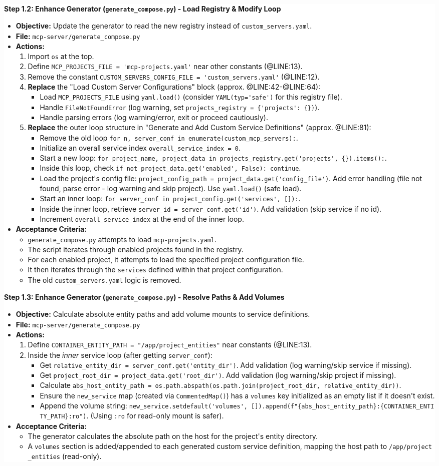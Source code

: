 **Step 1.2: Enhance Generator (`generate_compose.py`) - Load Registry & Modify Loop**

*   **Objective:** Update the generator to read the new registry instead of `custom_servers.yaml`.
*   **File:** `mcp-server/generate_compose.py`
*   **Actions:**
    1.  Import `os` at the top.
    2.  Define `MCP_PROJECTS_FILE = 'mcp-projects.yaml'` near other constants (@LINE:13).
    3.  Remove the constant `CUSTOM_SERVERS_CONFIG_FILE = 'custom_servers.yaml'` (@LINE:12).
    4.  **Replace** the "Load Custom Server Configurations" block (approx. @LINE:42-@LINE:64):
        *   Load `MCP_PROJECTS_FILE` using `yaml.load()` (consider `YAML(typ='safe')` for this registry file).
        *   Handle `FileNotFoundError` (log warning, set `projects_registry = {'projects': {}}`).
        *   Handle parsing errors (log warning/error, exit or proceed cautiously).
    5.  **Replace** the outer loop structure in "Generate and Add Custom Service Definitions" (approx. @LINE:81):
        *   Remove the old loop `for n, server_conf in enumerate(custom_mcp_servers):`.
        *   Initialize an overall service index `overall_service_index = 0`.
        *   Start a new loop: `for project_name, project_data in projects_registry.get('projects', {}).items():`.
        *   Inside this loop, check `if not project_data.get('enabled', False): continue`.
        *   Load the project's config file: `project_config_path = project_data.get('config_file')`. Add error handling (file not found, parse error - log warning and skip project). Use `yaml.load()` (safe load).
        *   Start an inner loop: `for server_conf in project_config.get('services', []):`.
        *   Inside the inner loop, retrieve `server_id = server_conf.get('id')`. Add validation (skip service if no id).
        *   Increment `overall_service_index` at the end of the inner loop.
*   **Acceptance Criteria:**
    *   `generate_compose.py` attempts to load `mcp-projects.yaml`.
    *   The script iterates through enabled projects found in the registry.
    *   For each enabled project, it attempts to load the specified project configuration file.
    *   It then iterates through the `services` defined within that project configuration.
    *   The old `custom_servers.yaml` logic is removed.

**Step 1.3: Enhance Generator (`generate_compose.py`) - Resolve Paths & Add Volumes**

*   **Objective:** Calculate absolute entity paths and add volume mounts to service definitions.
*   **File:** `mcp-server/generate_compose.py`
*   **Actions:**
    1.  Define `CONTAINER_ENTITY_PATH = "/app/project_entities"` near constants (@LINE:13).
    2.  Inside the *inner* service loop (after getting `server_conf`):
        *   Get `relative_entity_dir = server_conf.get('entity_dir')`. Add validation (log warning/skip service if missing).
        *   Get `project_root_dir = project_data.get('root_dir')`. Add validation (log warning/skip project if missing).
        *   Calculate `abs_host_entity_path = os.path.abspath(os.path.join(project_root_dir, relative_entity_dir))`.
        *   Ensure the `new_service` map (created via `CommentedMap()`) has a `volumes` key initialized as an empty list if it doesn't exist.
        *   Append the volume string: `new_service.setdefault('volumes', []).append(f"{abs_host_entity_path}:{CONTAINER_ENTITY_PATH}:ro")`. (Using `:ro` for read-only mount is safer).
*   **Acceptance Criteria:**
    *   The generator calculates the absolute path on the host for the project's entity directory.
    *   A `volumes` section is added/appended to each generated custom service definition, mapping the host path to `/app/project_entities` (read-only).
